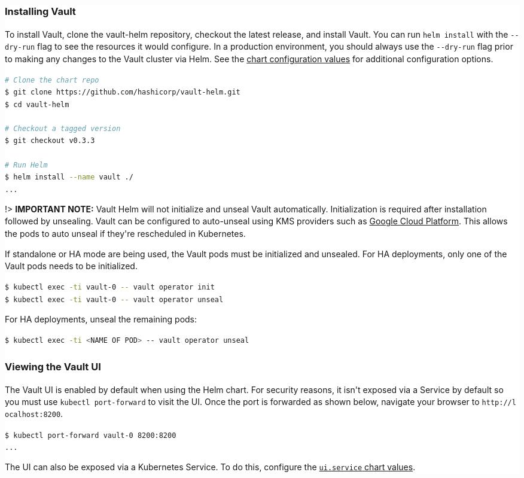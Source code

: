 ### Installing Vault

To install Vault, clone the vault-helm repository, checkout the latest release, and install
Vault. You can run `helm install` with the `--dry-run` flag to see the
resources it would configure. In a production environment, you should always
use the `--dry-run` flag prior to making any changes to the Vault cluster
via Helm.  See the [chart configuration values](/docs/platform/k8s/helm.html#configuration-values-)
for additional configuration options.

```sh
# Clone the chart repo
$ git clone https://github.com/hashicorp/vault-helm.git
$ cd vault-helm

# Checkout a tagged version
$ git checkout v0.3.3

# Run Helm
$ helm install --name vault ./
...
```

!> **IMPORTANT NOTE:** Vault Helm will not initialize and unseal Vault automatically.
Initialization is required after installation followed by unsealing.  Vault can be
configured to auto-unseal using KMS providers such as
[Google Cloud Platform](/docs/platform/k8s/run.html#google-kms-auto-unseal).  This
allows the pods to auto unseal if they're rescheduled in Kubernetes.

If standalone or HA mode are being used, the Vault pods must be initialized and unsealed.
For HA deployments, only one of the Vault pods needs to be initialized.

```sh
$ kubectl exec -ti vault-0 -- vault operator init
$ kubectl exec -ti vault-0 -- vault operator unseal
```

For HA deployments, unseal the remaining pods:

```sh
$ kubectl exec -ti <NAME OF POD> -- vault operator unseal
```

### Viewing the Vault UI

The Vault UI is enabled by default when using the Helm chart.
For security reasons, it isn't exposed via a Service by default so you must
use `kubectl port-forward` to visit the UI. Once the port is forwarded as
shown below, navigate your browser to `http://localhost:8200`.

```
$ kubectl port-forward vault-0 8200:8200
...
```

The UI can also be exposed via a Kubernetes Service. To do this, configure
the [`ui.service` chart values](/docs/platform/k8s/helm.html#v-ui).

